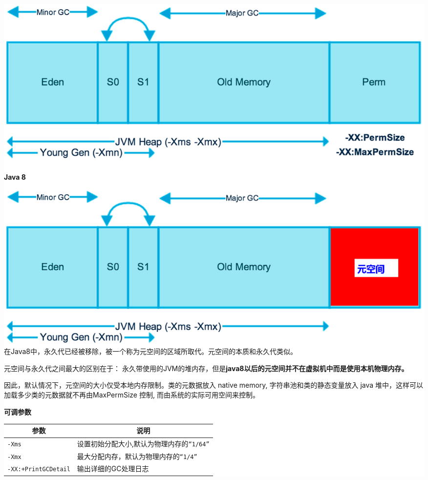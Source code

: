 ![](./img/java7.png)
---
**Java 8**

![](./img/java8.png)
在Java8中，永久代已经被移除，被一个称为元空间的区域所取代。元空间的本质和永久代类似。

元空间与永久代之间最大的区别在于：
永久带使用的JVM的堆内存，但是**java8以后的元空间并不在虚拟机中而是使用本机物理内存。**

因此，默认情况下，元空间的大小仅受本地内存限制。类的元数据放入 native memory, 字符串池和类的静态变量放入 java 堆中，这样可以加载多少类的元数据就不再由MaxPermSize 控制, 而由系统的实际可用空间来控制。 

**可调参数**

| 参数                 | 说明                                      |
| -------------------- | ----------------------------------------- |
| `-Xms`               | 设置初始分配大小,默认为物理内存的`“1/64”` |
| `-Xmx`               | 最大分配内存，默认为物理内存的`“1/4”`     |
| `-XX:+PrintGCDetail` | 输出详细的GC处理日志                      |
